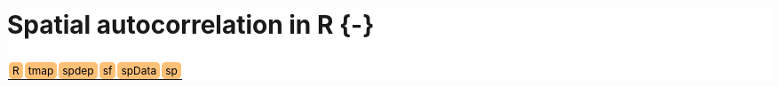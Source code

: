 # Spatial autocorrelation in R {-}


<table class="package_ver_table">
<tbody>
  <tr>
   <td style="text-align:left;color: black !important;background-color: #ffc178 !important;text-align: center;font-size: 12px !important; 
              margin:5px; 
              border-radius: 8px;
              border: 2px solid white;
              padding-top: 1px;
              padding-bottom: 1px;
              padding-left: 4px;
              padding-right: 4px;"> R </td>
   <td style="text-align:left;color: black !important;background-color: #ffc178 !important;text-align: center;font-size: 12px !important; 
              margin:5px; 
              border-radius: 8px;
              border: 2px solid white;
              padding-top: 1px;
              padding-bottom: 1px;
              padding-left: 4px;
              padding-right: 4px;"> tmap </td>
   <td style="text-align:left;color: black !important;background-color: #ffc178 !important;text-align: center;font-size: 12px !important; 
              margin:5px; 
              border-radius: 8px;
              border: 2px solid white;
              padding-top: 1px;
              padding-bottom: 1px;
              padding-left: 4px;
              padding-right: 4px;"> spdep </td>
   <td style="text-align:left;color: black !important;background-color: #ffc178 !important;text-align: center;font-size: 12px !important; 
              margin:5px; 
              border-radius: 8px;
              border: 2px solid white;
              padding-top: 1px;
              padding-bottom: 1px;
              padding-left: 4px;
              padding-right: 4px;"> sf </td>
   <td style="text-align:left;color: black !important;background-color: #ffc178 !important;text-align: center;font-size: 12px !important; 
              margin:5px; 
              border-radius: 8px;
              border: 2px solid white;
              padding-top: 1px;
              padding-bottom: 1px;
              padding-left: 4px;
              padding-right: 4px;"> spData </td>
   <td style="text-align:left;color: black !important;background-color: #ffc178 !important;text-align: center;font-size: 12px !important; 
              margin:5px; 
              border-radius: 8px;
              border: 2px solid white;
              padding-top: 1px;
              padding-bottom: 1px;
              padding-left: 4px;
              padding-right: 4px;"> sp </td>
  </tr>
  <tr>